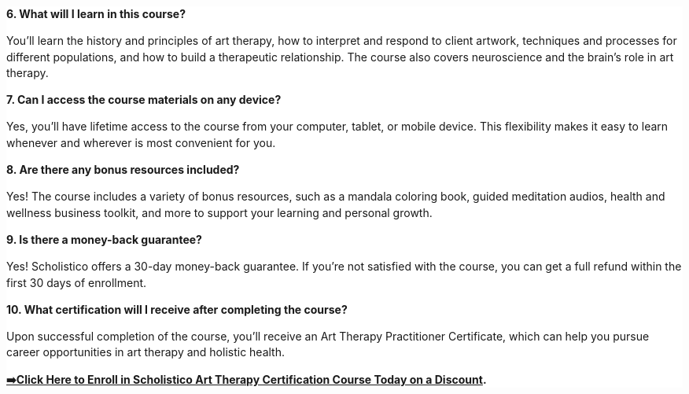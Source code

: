**6\. What will I learn in this course?**

You’ll learn the history and principles of art therapy, how to interpret and respond to client artwork, techniques and processes for different populations, and how to build a therapeutic relationship. The course also covers neuroscience and the brain’s role in art therapy.

**7\. Can I access the course materials on any device?**

Yes, you’ll have lifetime access to the course from your computer, tablet, or mobile device. This flexibility makes it easy to learn whenever and wherever is most convenient for you.

**8\. Are there any bonus resources included?**

Yes! The course includes a variety of bonus resources, such as a mandala coloring book, guided meditation audios, health and wellness business toolkit, and more to support your learning and personal growth.

**9\. Is there a money-back guarantee?**

Yes! Scholistico offers a 30-day money-back guarantee. If you’re not satisfied with the course, you can get a full refund within the first 30 days of enrollment.

**10\. What certification will I receive after completing the course?**

Upon successful completion of the course, you’ll receive an Art Therapy Practitioner Certificate, which can help you pursue career opportunities in art therapy and holistic health.

[**➡️Click Here to Enroll in Scholistico Art Therapy Certification Course Today on a Discount**](https://scholistico.com/product/art-therapy-practitioner-training-course/ref/122/)**.**

